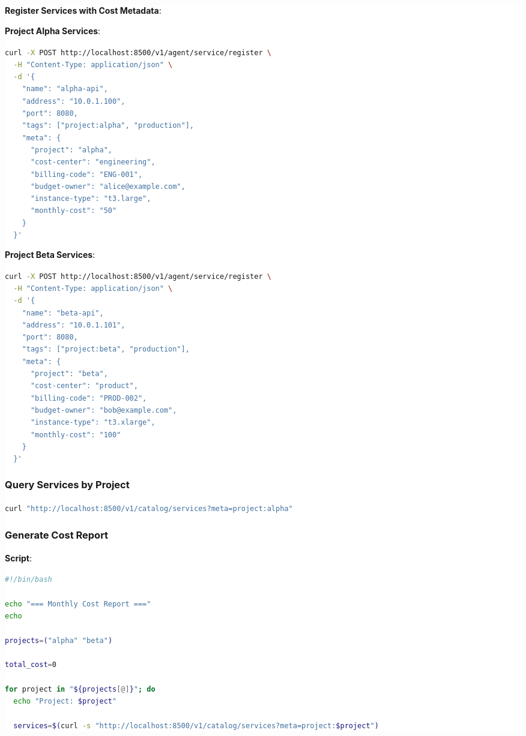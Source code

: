 **Register Services with Cost Metadata**:

**Project Alpha Services**:
```bash
curl -X POST http://localhost:8500/v1/agent/service/register \
  -H "Content-Type: application/json" \
  -d '{
    "name": "alpha-api",
    "address": "10.0.1.100",
    "port": 8080,
    "tags": ["project:alpha", "production"],
    "meta": {
      "project": "alpha",
      "cost-center": "engineering",
      "billing-code": "ENG-001",
      "budget-owner": "alice@example.com",
      "instance-type": "t3.large",
      "monthly-cost": "50"
    }
  }'
```

**Project Beta Services**:
```bash
curl -X POST http://localhost:8500/v1/agent/service/register \
  -H "Content-Type: application/json" \
  -d '{
    "name": "beta-api",
    "address": "10.0.1.101",
    "port": 8080,
    "tags": ["project:beta", "production"],
    "meta": {
      "project": "beta",
      "cost-center": "product",
      "billing-code": "PROD-002",
      "budget-owner": "bob@example.com",
      "instance-type": "t3.xlarge",
      "monthly-cost": "100"
    }
  }'
```

### Query Services by Project

```bash
curl "http://localhost:8500/v1/catalog/services?meta=project:alpha"
```

### Generate Cost Report

**Script**:
```bash
#!/bin/bash

echo "=== Monthly Cost Report ==="
echo

projects=("alpha" "beta")

total_cost=0

for project in "${projects[@]}"; do
  echo "Project: $project"

  services=$(curl -s "http://localhost:8500/v1/catalog/services?meta=project:$project")

```
